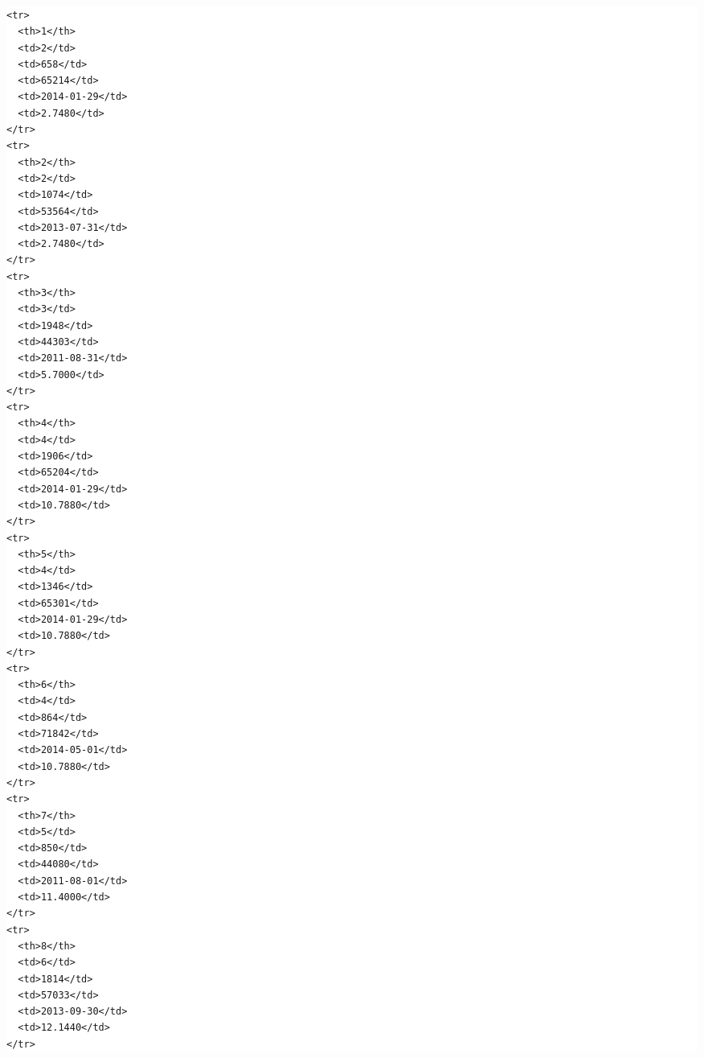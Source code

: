     <tr>
      <th>1</th>
      <td>2</td>
      <td>658</td>
      <td>65214</td>
      <td>2014-01-29</td>
      <td>2.7480</td>
    </tr>
    <tr>
      <th>2</th>
      <td>2</td>
      <td>1074</td>
      <td>53564</td>
      <td>2013-07-31</td>
      <td>2.7480</td>
    </tr>
    <tr>
      <th>3</th>
      <td>3</td>
      <td>1948</td>
      <td>44303</td>
      <td>2011-08-31</td>
      <td>5.7000</td>
    </tr>
    <tr>
      <th>4</th>
      <td>4</td>
      <td>1906</td>
      <td>65204</td>
      <td>2014-01-29</td>
      <td>10.7880</td>
    </tr>
    <tr>
      <th>5</th>
      <td>4</td>
      <td>1346</td>
      <td>65301</td>
      <td>2014-01-29</td>
      <td>10.7880</td>
    </tr>
    <tr>
      <th>6</th>
      <td>4</td>
      <td>864</td>
      <td>71842</td>
      <td>2014-05-01</td>
      <td>10.7880</td>
    </tr>
    <tr>
      <th>7</th>
      <td>5</td>
      <td>850</td>
      <td>44080</td>
      <td>2011-08-01</td>
      <td>11.4000</td>
    </tr>
    <tr>
      <th>8</th>
      <td>6</td>
      <td>1814</td>
      <td>57033</td>
      <td>2013-09-30</td>
      <td>12.1440</td>
    </tr>